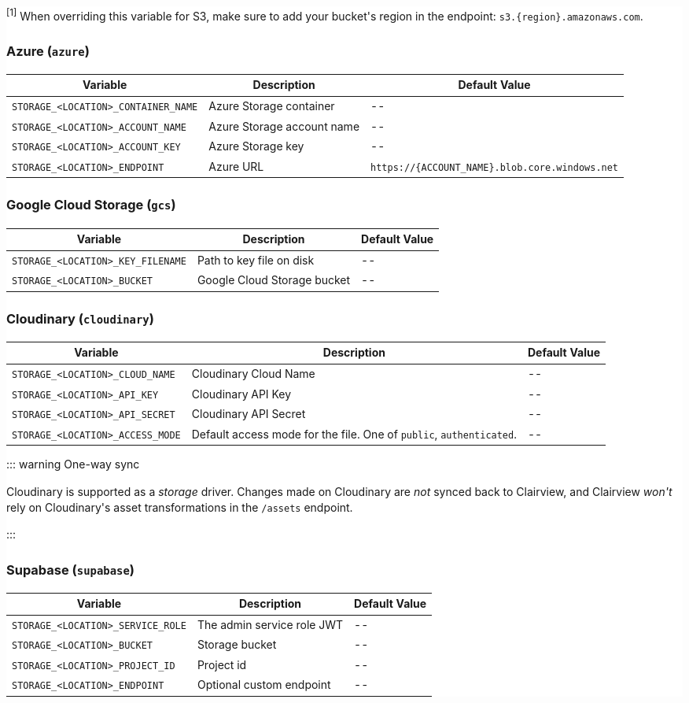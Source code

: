 <sup>[1]</sup> When overriding this variable for S3, make sure to add your bucket's region in the endpoint:
`s3.{region}.amazonaws.com`.

### Azure (`azure`)

| Variable                            | Description                | Default Value                                  |
| ----------------------------------- | -------------------------- | ---------------------------------------------- |
| `STORAGE_<LOCATION>_CONTAINER_NAME` | Azure Storage container    | --                                             |
| `STORAGE_<LOCATION>_ACCOUNT_NAME`   | Azure Storage account name | --                                             |
| `STORAGE_<LOCATION>_ACCOUNT_KEY`    | Azure Storage key          | --                                             |
| `STORAGE_<LOCATION>_ENDPOINT`       | Azure URL                  | `https://{ACCOUNT_NAME}.blob.core.windows.net` |

### Google Cloud Storage (`gcs`)

| Variable                          | Description                 | Default Value |
| --------------------------------- | --------------------------- | ------------- |
| `STORAGE_<LOCATION>_KEY_FILENAME` | Path to key file on disk    | --            |
| `STORAGE_<LOCATION>_BUCKET`       | Google Cloud Storage bucket | --            |

### Cloudinary (`cloudinary`)

| Variable                         | Description                                                         | Default Value |
| -------------------------------- | ------------------------------------------------------------------- | ------------- |
| `STORAGE_<LOCATION>_CLOUD_NAME`  | Cloudinary Cloud Name                                               | --            |
| `STORAGE_<LOCATION>_API_KEY`     | Cloudinary API Key                                                  | --            |
| `STORAGE_<LOCATION>_API_SECRET`  | Cloudinary API Secret                                               | --            |
| `STORAGE_<LOCATION>_ACCESS_MODE` | Default access mode for the file. One of `public`, `authenticated`. | --            |

::: warning One-way sync

Cloudinary is supported as a _storage_ driver. Changes made on Cloudinary are _not_ synced back to Clairview, and
Clairview _won't_ rely on Cloudinary's asset transformations in the `/assets` endpoint.

:::

### Supabase (`supabase`)

| Variable                          | Description                | Default Value |
| --------------------------------- | -------------------------- | ------------- |
| `STORAGE_<LOCATION>_SERVICE_ROLE` | The admin service role JWT | --            |
| `STORAGE_<LOCATION>_BUCKET`       | Storage bucket             | --            |
| `STORAGE_<LOCATION>_PROJECT_ID`   | Project id                 | --            |
| `STORAGE_<LOCATION>_ENDPOINT`     | Optional custom endpoint   | --            |
